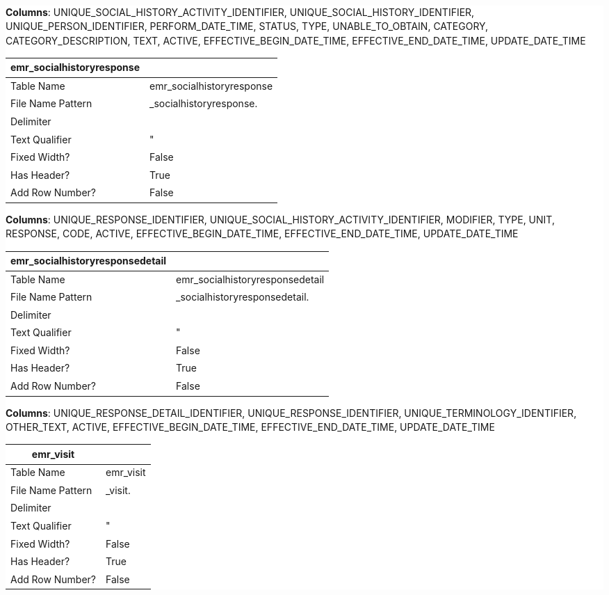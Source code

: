 **Columns**: UNIQUE_SOCIAL_HISTORY_ACTIVITY_IDENTIFIER, UNIQUE_SOCIAL_HISTORY_IDENTIFIER, UNIQUE_PERSON_IDENTIFIER, PERFORM_DATE_TIME, STATUS, TYPE, UNABLE_TO_OBTAIN, CATEGORY, CATEGORY_DESCRIPTION, TEXT, ACTIVE, EFFECTIVE_BEGIN_DATE_TIME, EFFECTIVE_END_DATE_TIME, UPDATE_DATE_TIME  

|emr_socialhistoryresponse||
|-----|-----|
| Table Name | emr_socialhistoryresponse|
| File Name Pattern | _socialhistoryresponse.|
| Delimiter | ||
| Text Qualifier | "|
| Fixed Width? | False|
| Has Header? | True|
| Add Row Number? | False|  

**Columns**: UNIQUE_RESPONSE_IDENTIFIER, UNIQUE_SOCIAL_HISTORY_ACTIVITY_IDENTIFIER, MODIFIER, TYPE, UNIT, RESPONSE, CODE, ACTIVE, EFFECTIVE_BEGIN_DATE_TIME, EFFECTIVE_END_DATE_TIME, UPDATE_DATE_TIME  

|emr_socialhistoryresponsedetail||
|-----|-----|
| Table Name | emr_socialhistoryresponsedetail|
| File Name Pattern | _socialhistoryresponsedetail.|
| Delimiter | ||
| Text Qualifier | "|
| Fixed Width? | False|
| Has Header? | True|
| Add Row Number? | False|  

**Columns**: UNIQUE_RESPONSE_DETAIL_IDENTIFIER, UNIQUE_RESPONSE_IDENTIFIER, UNIQUE_TERMINOLOGY_IDENTIFIER, OTHER_TEXT, ACTIVE, EFFECTIVE_BEGIN_DATE_TIME, EFFECTIVE_END_DATE_TIME, UPDATE_DATE_TIME  

|emr_visit||
|-----|-----|
| Table Name | emr_visit|
| File Name Pattern | _visit.|
| Delimiter | ||
| Text Qualifier | "|
| Fixed Width? | False|
| Has Header? | True|
| Add Row Number? | False|  
